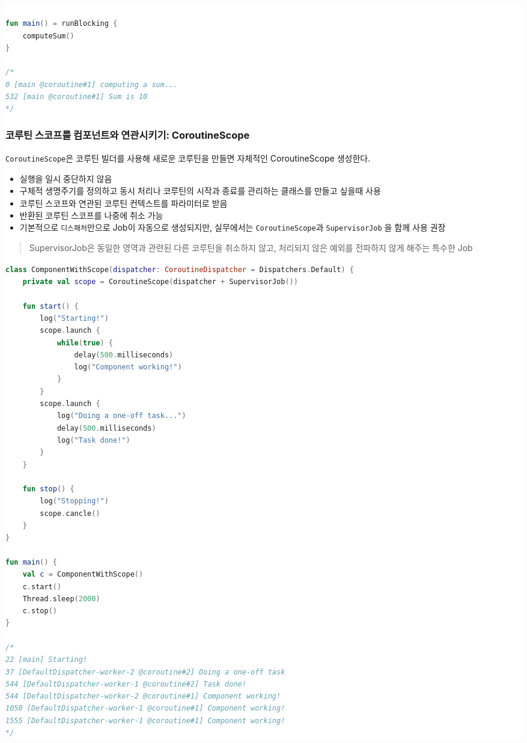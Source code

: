 ```kotlin

fun main() = runBlocking {
    computeSum()
}

/*
0 [main @coroutine#1] computing a sum...
532 [main @coroutine#1] Sum is 10
*/
```

### 코루틴 스코프를 컴포넌트와 연관시키기: CoroutineScope

`CoroutineScope`은 코루틴 빌더를 사용해 새로운 코루틴을 만들면 자체적인 CoroutineScope 생성한다.

- 실행을 일시 중단하지 않음
- 구체적 생명주기를 정의하고 동시 처리나 코루틴의 시작과 종료를 관리하는 클래스를 만들고 싶을때 사용
- 코루틴 스코프와 연관된 코루틴 컨텍스트를 파라미터로 받음
- 반환된 코루틴 스코프를 나중에 취소 가능
- 기본적으로 `디스패처`만으로 Job이 자동으로 생성되지만, 실무에서는 `CoroutineScope`과 `SupervisorJob` 을 함께 사용 권장

> SupervisorJob은 동일한 영역과 관련된 다른 코루틴을 취소하지 않고, 처리되지 않은 예외를 전파하지 않게 해주는 특수한 Job
>

```kotlin
class ComponentWithScope(dispatcher: CoroutineDispatcher = Dispatchers.Default) {
    private val scope = CoroutineScope(dispatcher + SupervisorJob())
    
    fun start() {
        log("Starting!")
        scope.launch {
            while(true) {
                delay(500.milliseconds)
                log("Component working!")
            }
        }
        scope.launch {
            log("Doing a one-off task...")
            delay(500.milliseconds)
            log("Task done!")
        }
    }
    
    fun stop() {
        log("Stopping!")
        scope.cancle()
    }
}

fun main() {
    val c = ComponentWithScope()
    c.start()
    Thread.sleep(2000)
    c.stop()
}

/*
22 [main] Starting!
37 [DefaultDispatcher-worker-2 @coroutine#2] Doing a one-off task
544 [DefaultDispatcher-worker-1 @coroutine#2] Task done!
544 [DefaultDispatcher-worker-2 @coroutine#1] Component working!
1050 [DefaultDispatcher-worker-1 @coroutine#1] Component working!
1555 [DefaultDispatcher-worker-1 @coroutine#1] Component working!
*/
```